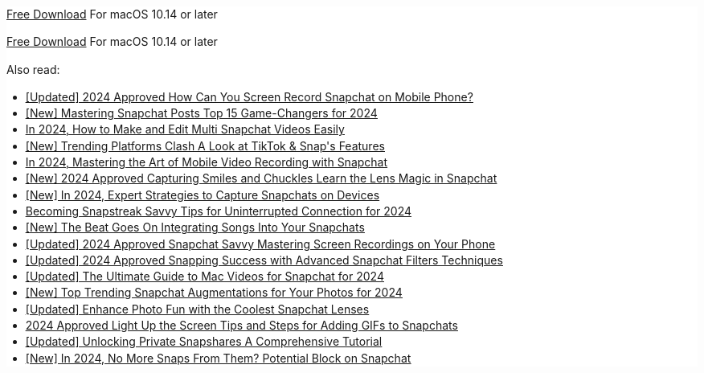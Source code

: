 [Free Download](https://tools.techidaily.com/wondershare/filmora/download/) For macOS 10.14 or later

[Free Download](https://tools.techidaily.com/wondershare/filmora/download/) For macOS 10.14 or later

<ins class="adsbygoogle"
     style="display:block"
     data-ad-format="autorelaxed"
     data-ad-client="ca-pub-7571918770474297"
     data-ad-slot="1223367746"></ins>

<ins class="adsbygoogle"
     style="display:block"
     data-ad-client="ca-pub-7571918770474297"
     data-ad-slot="8358498916"
     data-ad-format="auto"
     data-full-width-responsive="true"></ins>

<span class="atpl-alsoreadstyle">Also read:</span>
<div><ul>
<li><a href="https://snapchat-videos.techidaily.com/updated-2024-approved-how-can-you-screen-record-snapchat-on-mobile-phone/"><u>[Updated] 2024 Approved  How Can You Screen Record Snapchat on Mobile Phone?</u></a></li>
<li><a href="https://snapchat-videos.techidaily.com/new-mastering-snapchat-posts-top-15-game-changers-for-2024/"><u>[New] Mastering Snapchat Posts  Top 15 Game-Changers for 2024</u></a></li>
<li><a href="https://snapchat-videos.techidaily.com/in-2024-how-to-make-and-edit-multi-snapchat-videos-easily/"><u>In 2024, How to Make and Edit Multi Snapchat Videos Easily</u></a></li>
<li><a href="https://snapchat-videos.techidaily.com/new-trending-platforms-clash-a-look-at-tiktok-and-snaps-features/"><u>[New] Trending Platforms Clash  A Look at TikTok & Snap's Features</u></a></li>
<li><a href="https://snapchat-videos.techidaily.com/in-2024-mastering-the-art-of-mobile-video-recording-with-snapchat/"><u>In 2024, Mastering the Art of Mobile Video Recording with Snapchat</u></a></li>
<li><a href="https://snapchat-videos.techidaily.com/new-2024-approved-capturing-smiles-and-chuckles-learn-the-lens-magic-in-snapchat/"><u>[New] 2024 Approved  Capturing Smiles and Chuckles  Learn the Lens Magic in Snapchat</u></a></li>
<li><a href="https://snapchat-videos.techidaily.com/new-in-2024-expert-strategies-to-capture-snapchats-on-devices/"><u>[New] In 2024, Expert Strategies to Capture Snapchats on Devices</u></a></li>
<li><a href="https://snapchat-videos.techidaily.com/becoming-snapstreak-savvy-tips-for-uninterrupted-connection-for-2024/"><u>Becoming Snapstreak Savvy  Tips for Uninterrupted Connection for 2024</u></a></li>
<li><a href="https://snapchat-videos.techidaily.com/new-the-beat-goes-on-integrating-songs-into-your-snapchats/"><u>[New] The Beat Goes On  Integrating Songs Into Your Snapchats</u></a></li>
<li><a href="https://snapchat-videos.techidaily.com/updated-2024-approved-snapchat-savvy-mastering-screen-recordings-on-your-phone/"><u>[Updated] 2024 Approved  Snapchat Savvy  Mastering Screen Recordings on Your Phone</u></a></li>
<li><a href="https://snapchat-videos.techidaily.com/updated-2024-approved-snapping-success-with-advanced-snapchat-filters-techniques/"><u>[Updated] 2024 Approved  Snapping Success with Advanced Snapchat Filters Techniques</u></a></li>
<li><a href="https://snapchat-videos.techidaily.com/updated-the-ultimate-guide-to-mac-videos-for-snapchat-for-2024/"><u>[Updated] The Ultimate Guide to Mac Videos for Snapchat for 2024</u></a></li>
<li><a href="https://snapchat-videos.techidaily.com/new-top-trending-snapchat-augmentations-for-your-photos-for-2024/"><u>[New] Top Trending Snapchat Augmentations for Your Photos for 2024</u></a></li>
<li><a href="https://snapchat-videos.techidaily.com/updated-enhance-photo-fun-with-the-coolest-snapchat-lenses/"><u>[Updated] Enhance Photo Fun with the Coolest Snapchat Lenses</u></a></li>
<li><a href="https://snapchat-videos.techidaily.com/2024-approved-light-up-the-screen-tips-and-steps-for-adding-gifs-to-snapchats/"><u>2024 Approved  Light Up the Screen  Tips and Steps for Adding GIFs to Snapchats</u></a></li>
<li><a href="https://snapchat-videos.techidaily.com/updated-unlocking-private-snapshares-a-comprehensive-tutorial/"><u>[Updated] Unlocking Private Snapshares  A Comprehensive Tutorial</u></a></li>
<li><a href="https://snapchat-videos.techidaily.com/new-in-2024-no-more-snaps-from-them-potential-block-on-snapchat/"><u>[New] In 2024, No More Snaps From Them? Potential Block on Snapchat</u></a></li>